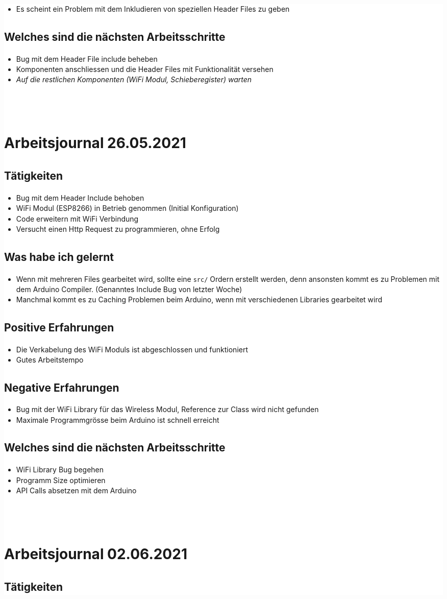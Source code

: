 - Es scheint ein Problem mit dem Inkludieren von speziellen Header Files zu geben

## Welches sind die nächsten Arbeitsschritte

- Bug mit dem Header File include beheben
- Komponenten anschliessen und die Header Files mit Funktionalität versehen
- _Auf die restlichen Komponenten (WiFi Modul, Schieberegister) warten_

<br>
<br>

# Arbeitsjournal 26.05.2021

## Tätigkeiten

- Bug mit dem Header Include behoben
- WiFi Modul (ESP8266) in Betrieb genommen (Initial Konfiguration)
- Code erweitern mit WiFi Verbindung
- Versucht einen Http Request zu programmieren, ohne Erfolg

## Was habe ich gelernt

- Wenn mit mehreren Files gearbeitet wird, sollte eine `src/` Ordern erstellt werden, denn ansonsten kommt es zu Problemen mit dem Arduino Compiler. (Genanntes Include Bug von letzter Woche)
- Manchmal kommt es zu Caching Problemen beim Arduino, wenn mit verschiedenen Libraries gearbeitet wird

## Positive Erfahrungen

- Die Verkabelung des WiFi Moduls ist abgeschlossen und funktioniert
- Gutes Arbeitstempo

## Negative Erfahrungen

- Bug mit der WiFi Library für das Wireless Modul, Reference zur Class wird nicht gefunden
- Maximale Programmgrösse beim Arduino ist schnell erreicht

## Welches sind die nächsten Arbeitsschritte

- WiFi Library Bug begehen
- Programm Size optimieren
- API Calls absetzen mit dem Arduino

<br>
<br>

# Arbeitsjournal 02.06.2021

## Tätigkeiten
